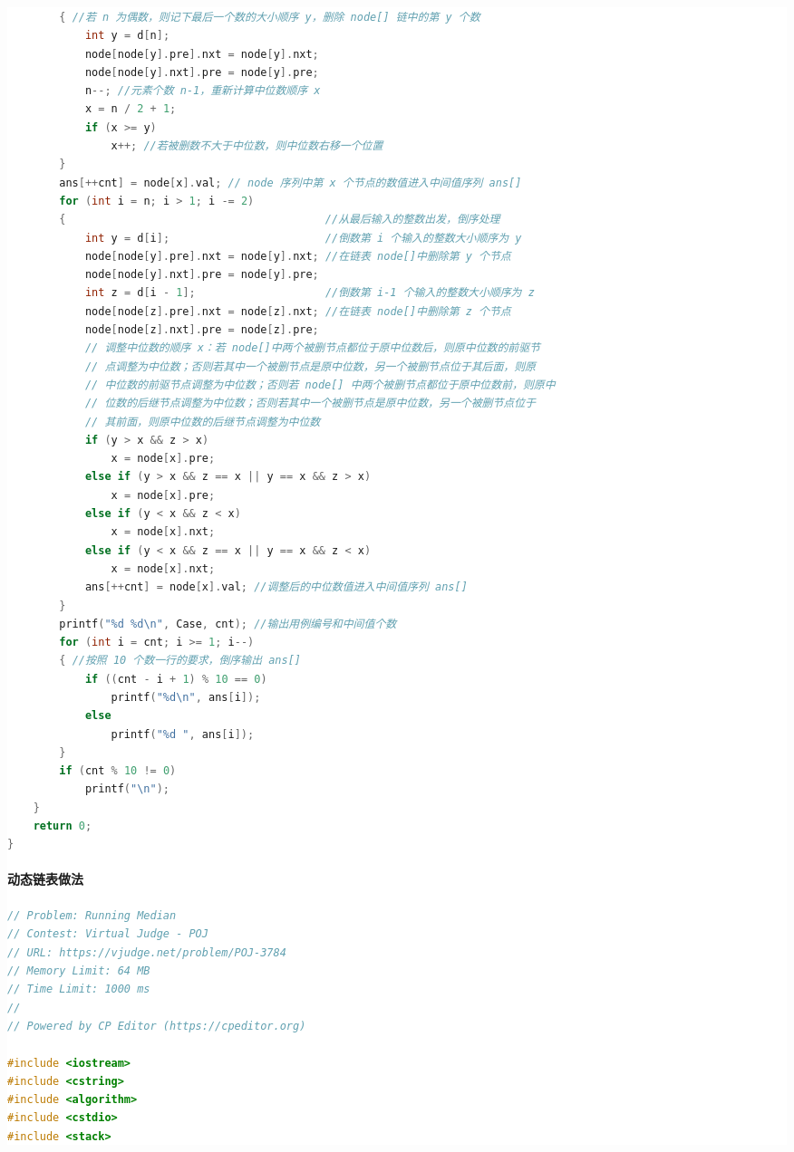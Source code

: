 ```cpp
        { //若 n 为偶数，则记下最后一个数的大小顺序 y，删除 node[] 链中的第 y 个数
            int y = d[n];
            node[node[y].pre].nxt = node[y].nxt;
            node[node[y].nxt].pre = node[y].pre;
            n--; //元素个数 n-1，重新计算中位数顺序 x
            x = n / 2 + 1;
            if (x >= y)
                x++; //若被删数不大于中位数，则中位数右移一个位置
        }
        ans[++cnt] = node[x].val; // node 序列中第 x 个节点的数值进入中间值序列 ans[]
        for (int i = n; i > 1; i -= 2)
        {                                        //从最后输入的整数出发，倒序处理
            int y = d[i];                        //倒数第 i 个输入的整数大小顺序为 y
            node[node[y].pre].nxt = node[y].nxt; //在链表 node[]中删除第 y 个节点
            node[node[y].nxt].pre = node[y].pre;
            int z = d[i - 1];                    //倒数第 i-1 个输入的整数大小顺序为 z
            node[node[z].pre].nxt = node[z].nxt; //在链表 node[]中删除第 z 个节点
            node[node[z].nxt].pre = node[z].pre;
            // 调整中位数的顺序 x：若 node[]中两个被删节点都位于原中位数后，则原中位数的前驱节
            // 点调整为中位数；否则若其中一个被删节点是原中位数，另一个被删节点位于其后面，则原
            // 中位数的前驱节点调整为中位数；否则若 node[] 中两个被删节点都位于原中位数前，则原中
            // 位数的后继节点调整为中位数；否则若其中一个被删节点是原中位数，另一个被删节点位于
            // 其前面，则原中位数的后继节点调整为中位数
            if (y > x && z > x)
                x = node[x].pre;
            else if (y > x && z == x || y == x && z > x)
                x = node[x].pre;
            else if (y < x && z < x)
                x = node[x].nxt;
            else if (y < x && z == x || y == x && z < x)
                x = node[x].nxt;
            ans[++cnt] = node[x].val; //调整后的中位数值进入中间值序列 ans[]
        }
        printf("%d %d\n", Case, cnt); //输出用例编号和中间值个数
        for (int i = cnt; i >= 1; i--)
        { //按照 10 个数一行的要求，倒序输出 ans[]
            if ((cnt - i + 1) % 10 == 0)
                printf("%d\n", ans[i]);
            else
                printf("%d ", ans[i]);
        }
        if (cnt % 10 != 0)
            printf("\n");
    }
    return 0;
}
```
#### 动态链表做法
```cpp
// Problem: Running Median
// Contest: Virtual Judge - POJ
// URL: https://vjudge.net/problem/POJ-3784
// Memory Limit: 64 MB
// Time Limit: 1000 ms
//
// Powered by CP Editor (https://cpeditor.org)

#include <iostream>
#include <cstring>
#include <algorithm>
#include <cstdio>
#include <stack>

```